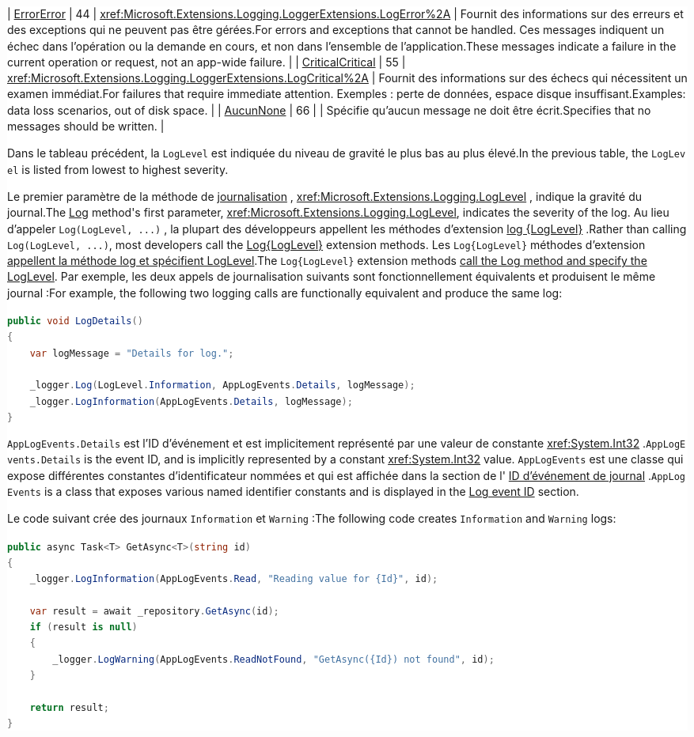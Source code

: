 | [<span data-ttu-id="b6ff1-230">Error</span><span class="sxs-lookup"><span data-stu-id="b6ff1-230">Error</span></span>](xref:Microsoft.Extensions.Logging.LogLevel) | <span data-ttu-id="b6ff1-231">4</span><span class="sxs-lookup"><span data-stu-id="b6ff1-231">4</span></span> | <xref:Microsoft.Extensions.Logging.LoggerExtensions.LogError%2A> | <span data-ttu-id="b6ff1-232">Fournit des informations sur des erreurs et des exceptions qui ne peuvent pas être gérées.</span><span class="sxs-lookup"><span data-stu-id="b6ff1-232">For errors and exceptions that cannot be handled.</span></span> <span data-ttu-id="b6ff1-233">Ces messages indiquent un échec dans l’opération ou la demande en cours, et non dans l’ensemble de l’application.</span><span class="sxs-lookup"><span data-stu-id="b6ff1-233">These messages indicate a failure in the current operation or request, not an app-wide failure.</span></span> |
| [<span data-ttu-id="b6ff1-234">Critical</span><span class="sxs-lookup"><span data-stu-id="b6ff1-234">Critical</span></span>](xref:Microsoft.Extensions.Logging.LogLevel) | <span data-ttu-id="b6ff1-235">5</span><span class="sxs-lookup"><span data-stu-id="b6ff1-235">5</span></span> | <xref:Microsoft.Extensions.Logging.LoggerExtensions.LogCritical%2A> | <span data-ttu-id="b6ff1-236">Fournit des informations sur des échecs qui nécessitent un examen immédiat.</span><span class="sxs-lookup"><span data-stu-id="b6ff1-236">For failures that require immediate attention.</span></span> <span data-ttu-id="b6ff1-237">Exemples : perte de données, espace disque insuffisant.</span><span class="sxs-lookup"><span data-stu-id="b6ff1-237">Examples: data loss scenarios, out of disk space.</span></span> |
| [<span data-ttu-id="b6ff1-238">Aucun</span><span class="sxs-lookup"><span data-stu-id="b6ff1-238">None</span></span>](xref:Microsoft.Extensions.Logging.LogLevel) | <span data-ttu-id="b6ff1-239">6</span><span class="sxs-lookup"><span data-stu-id="b6ff1-239">6</span></span> |  | <span data-ttu-id="b6ff1-240">Spécifie qu’aucun message ne doit être écrit.</span><span class="sxs-lookup"><span data-stu-id="b6ff1-240">Specifies that no messages should be written.</span></span> |

<span data-ttu-id="b6ff1-241">Dans le tableau précédent, la `LogLevel` est indiquée du niveau de gravité le plus bas au plus élevé.</span><span class="sxs-lookup"><span data-stu-id="b6ff1-241">In the previous table, the `LogLevel` is listed from lowest to highest severity.</span></span>

<span data-ttu-id="b6ff1-242">Le premier paramètre de la méthode de [journalisation](xref:Microsoft.Extensions.Logging.LoggerExtensions) , <xref:Microsoft.Extensions.Logging.LogLevel> , indique la gravité du journal.</span><span class="sxs-lookup"><span data-stu-id="b6ff1-242">The [Log](xref:Microsoft.Extensions.Logging.LoggerExtensions) method's first parameter, <xref:Microsoft.Extensions.Logging.LogLevel>, indicates the severity of the log.</span></span> <span data-ttu-id="b6ff1-243">Au lieu d’appeler `Log(LogLevel, ...)` , la plupart des développeurs appellent les méthodes d’extension [log {LogLevel}](xref:Microsoft.Extensions.Logging.LoggerExtensions) .</span><span class="sxs-lookup"><span data-stu-id="b6ff1-243">Rather than calling `Log(LogLevel, ...)`, most developers call the [Log{LogLevel}](xref:Microsoft.Extensions.Logging.LoggerExtensions) extension methods.</span></span> <span data-ttu-id="b6ff1-244">Les `Log{LogLevel}` méthodes d’extension [appellent la méthode log et spécifient LogLevel](https://github.com/dotnet/extensions/blob/release/3.1/src/Logging/Logging.Abstractions/src/LoggerExtensions.cs).</span><span class="sxs-lookup"><span data-stu-id="b6ff1-244">The `Log{LogLevel}` extension methods [call the Log method and specify the LogLevel](https://github.com/dotnet/extensions/blob/release/3.1/src/Logging/Logging.Abstractions/src/LoggerExtensions.cs).</span></span> <span data-ttu-id="b6ff1-245">Par exemple, les deux appels de journalisation suivants sont fonctionnellement équivalents et produisent le même journal :</span><span class="sxs-lookup"><span data-stu-id="b6ff1-245">For example, the following two logging calls are functionally equivalent and produce the same log:</span></span>

```csharp
public void LogDetails()
{
    var logMessage = "Details for log.";

    _logger.Log(LogLevel.Information, AppLogEvents.Details, logMessage);
    _logger.LogInformation(AppLogEvents.Details, logMessage);
}
```

<span data-ttu-id="b6ff1-246">`AppLogEvents.Details` est l’ID d’événement et est implicitement représenté par une valeur de constante <xref:System.Int32> .</span><span class="sxs-lookup"><span data-stu-id="b6ff1-246">`AppLogEvents.Details` is the event ID, and is implicitly represented by a constant <xref:System.Int32> value.</span></span> <span data-ttu-id="b6ff1-247">`AppLogEvents` est une classe qui expose différentes constantes d’identificateur nommées et qui est affichée dans la section de l' [ID d’événement de journal](#log-event-id) .</span><span class="sxs-lookup"><span data-stu-id="b6ff1-247">`AppLogEvents` is a class that exposes various named identifier constants and is displayed in the [Log event ID](#log-event-id) section.</span></span>

<span data-ttu-id="b6ff1-248">Le code suivant crée des journaux `Information` et `Warning` :</span><span class="sxs-lookup"><span data-stu-id="b6ff1-248">The following code creates `Information` and `Warning` logs:</span></span>

```csharp
public async Task<T> GetAsync<T>(string id)
{
    _logger.LogInformation(AppLogEvents.Read, "Reading value for {Id}", id);

    var result = await _repository.GetAsync(id);
    if (result is null)
    {
        _logger.LogWarning(AppLogEvents.ReadNotFound, "GetAsync({Id}) not found", id);
    }

    return result;
}
```
